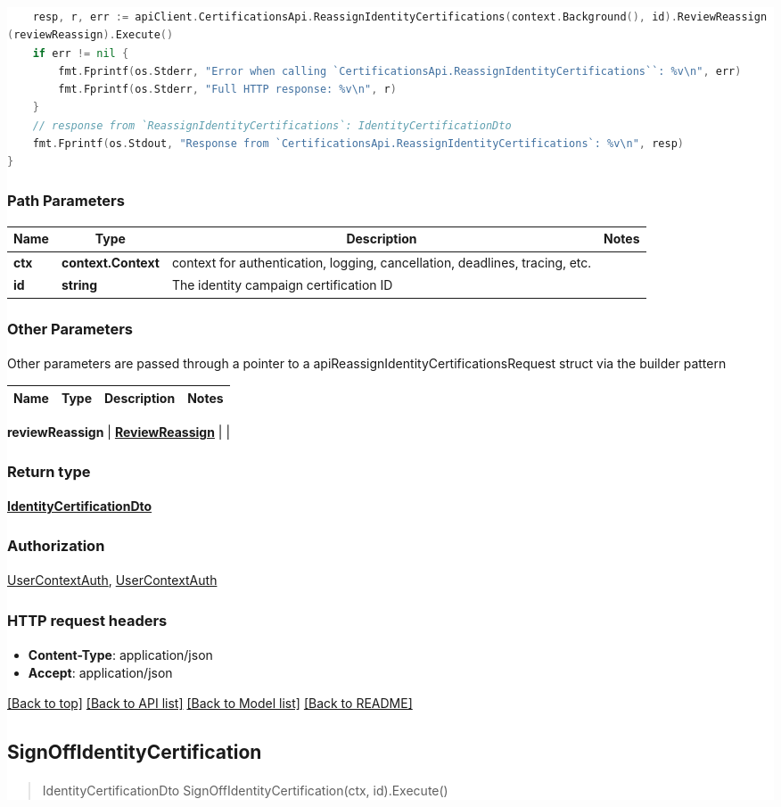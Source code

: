 ```go
    resp, r, err := apiClient.CertificationsApi.ReassignIdentityCertifications(context.Background(), id).ReviewReassign(reviewReassign).Execute()
    if err != nil {
        fmt.Fprintf(os.Stderr, "Error when calling `CertificationsApi.ReassignIdentityCertifications``: %v\n", err)
        fmt.Fprintf(os.Stderr, "Full HTTP response: %v\n", r)
    }
    // response from `ReassignIdentityCertifications`: IdentityCertificationDto
    fmt.Fprintf(os.Stdout, "Response from `CertificationsApi.ReassignIdentityCertifications`: %v\n", resp)
}
```

### Path Parameters


Name | Type | Description  | Notes
------------- | ------------- | ------------- | -------------
**ctx** | **context.Context** | context for authentication, logging, cancellation, deadlines, tracing, etc.
**id** | **string** | The identity campaign certification ID | 

### Other Parameters

Other parameters are passed through a pointer to a apiReassignIdentityCertificationsRequest struct via the builder pattern


Name | Type | Description  | Notes
------------- | ------------- | ------------- | -------------

 **reviewReassign** | [**ReviewReassign**](ReviewReassign.md) |  | 

### Return type

[**IdentityCertificationDto**](IdentityCertificationDto.md)

### Authorization

[UserContextAuth](../README.md#UserContextAuth), [UserContextAuth](../README.md#UserContextAuth)

### HTTP request headers

- **Content-Type**: application/json
- **Accept**: application/json

[[Back to top]](#) [[Back to API list]](../README.md#documentation-for-api-endpoints)
[[Back to Model list]](../README.md#documentation-for-models)
[[Back to README]](../README.md)


## SignOffIdentityCertification

> IdentityCertificationDto SignOffIdentityCertification(ctx, id).Execute()
